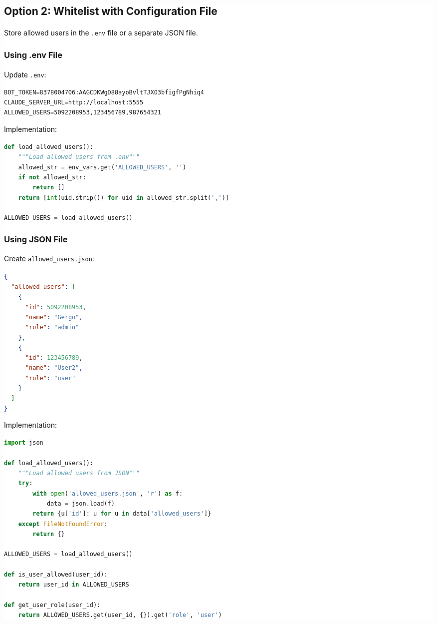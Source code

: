 
## Option 2: Whitelist with Configuration File

Store allowed users in the `.env` file or a separate JSON file.

### Using .env File

Update `.env`:
```
BOT_TOKEN=8378004706:AAGCDKWgD88ayoBvltTJX03bfigfPgNhiq4
CLAUDE_SERVER_URL=http://localhost:5555
ALLOWED_USERS=5092208953,123456789,987654321
```

Implementation:
```python
def load_allowed_users():
    """Load allowed users from .env"""
    allowed_str = env_vars.get('ALLOWED_USERS', '')
    if not allowed_str:
        return []
    return [int(uid.strip()) for uid in allowed_str.split(',')]

ALLOWED_USERS = load_allowed_users()
```

### Using JSON File

Create `allowed_users.json`:
```json
{
  "allowed_users": [
    {
      "id": 5092208953,
      "name": "Gergo",
      "role": "admin"
    },
    {
      "id": 123456789,
      "name": "User2",
      "role": "user"
    }
  ]
}
```

Implementation:
```python
import json

def load_allowed_users():
    """Load allowed users from JSON"""
    try:
        with open('allowed_users.json', 'r') as f:
            data = json.load(f)
        return {u['id']: u for u in data['allowed_users']}
    except FileNotFoundError:
        return {}

ALLOWED_USERS = load_allowed_users()

def is_user_allowed(user_id):
    return user_id in ALLOWED_USERS

def get_user_role(user_id):
    return ALLOWED_USERS.get(user_id, {}).get('role', 'user')
```